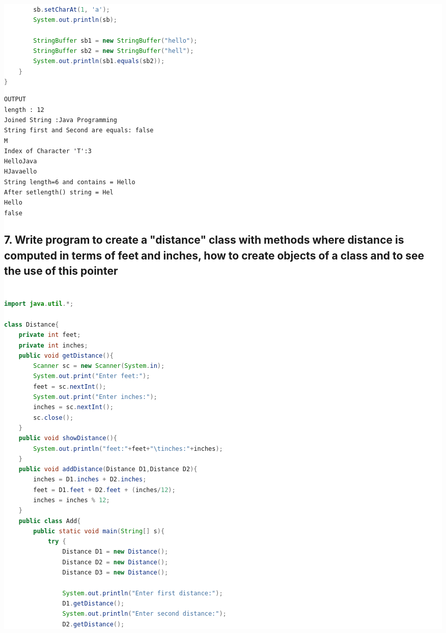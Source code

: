 ```java
		sb.setCharAt(1, 'a');
		System.out.println(sb);

		StringBuffer sb1 = new StringBuffer("hello");
		StringBuffer sb2 = new StringBuffer("hell");
		System.out.println(sb1.equals(sb2));
	}
}
```

```
OUTPUT
length : 12
Joined String :Java Programming
String first and Second are equals: false
M
Index of Character 'T':3
HelloJava
HJavaello
String length=6 and contains = Hello
After setlength() string = Hel
Hello
false
```

## 7. Write program to create a "distance" class with methods where distance is computed in terms of feet and inches, how to create objects of a class and to see the use of this pointer
```java

import java.util.*;

class Distance{
    private int feet;
    private int inches;
    public void getDistance(){
        Scanner sc = new Scanner(System.in);
        System.out.print("Enter feet:");
        feet = sc.nextInt();
        System.out.print("Enter inches:");
        inches = sc.nextInt();
        sc.close();
    }
    public void showDistance(){
        System.out.println("feet:"+feet+"\tinches:"+inches);
    }
    public void addDistance(Distance D1,Distance D2){
        inches = D1.inches + D2.inches;
        feet = D1.feet + D2.feet + (inches/12);
        inches = inches % 12;
    }
    public class Add{
        public static void main(String[] s){
            try {
                Distance D1 = new Distance();
                Distance D2 = new Distance();
                Distance D3 = new Distance();

                System.out.println("Enter first distance:");
                D1.getDistance();
                System.out.println("Enter second distance:");
                D2.getDistance();
```